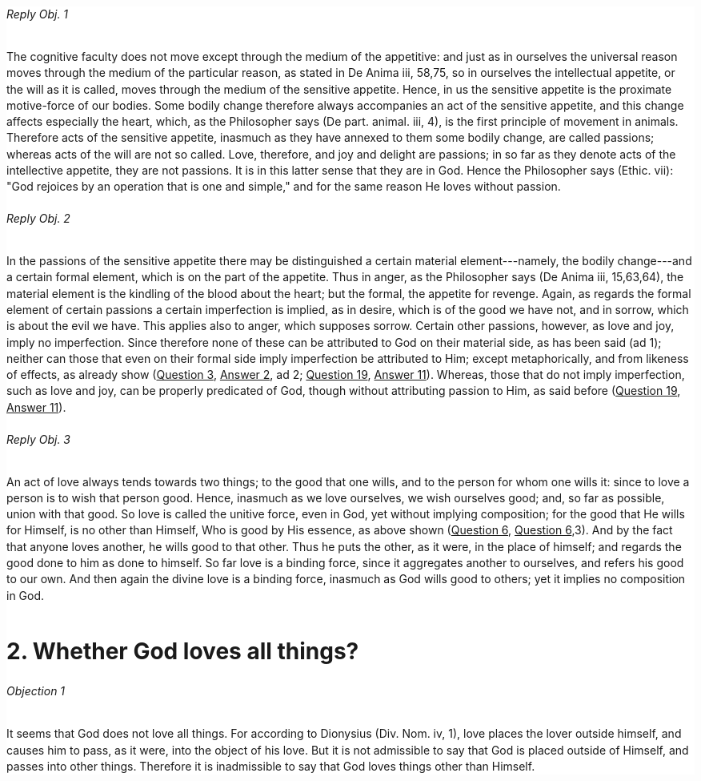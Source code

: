 ###### Reply Obj. 1
The cognitive faculty does not move except through the medium of the appetitive: and just as in ourselves the universal reason moves through the medium of the particular reason, as stated in De Anima iii, 58,75, so in ourselves the intellectual appetite, or the will as it is called, moves through the medium of the sensitive appetite. Hence, in us the sensitive appetite is the proximate motive-force of our bodies. Some bodily change therefore always accompanies an act of the sensitive appetite, and this change affects especially the heart, which, as the Philosopher says (De part. animal. iii, 4), is the first principle of movement in animals. Therefore acts of the sensitive appetite, inasmuch as they have annexed to them some bodily change, are called passions; whereas acts of the will are not so called. Love, therefore, and joy and delight are passions; in so far as they denote acts of the intellective appetite, they are not passions. It is in this latter sense that they are in God. Hence the Philosopher says (Ethic. vii): "God rejoices by an operation that is one and simple," and for the same reason He loves without passion.  

###### Reply Obj. 2
In the passions of the sensitive appetite there may be distinguished a certain material element---namely, the bodily change---and a certain formal element, which is on the part of the appetite. Thus in anger, as the Philosopher says (De Anima iii, 15,63,64), the material element is the kindling of the blood about the heart; but the formal, the appetite for revenge. Again, as regards the formal element of certain passions a certain imperfection is implied, as in desire, which is of the good we have not, and in sorrow, which is about the evil we have. This applies also to anger, which supposes sorrow. Certain other passions, however, as love and joy, imply no imperfection. Since therefore none of these can be attributed to God on their material side, as has been said (ad 1); neither can those that even on their formal side imply imperfection be attributed to Him; except metaphorically, and from likeness of effects, as already show ([Question 3](3.%20Simplicity%20of%20God.md), [Answer 2](3.%20Simplicity%20of%20God.md#2.%20Whether%20God%20is%20composed%20of%20matter%20and%20form?%20), ad 2; [Question 19](19.%20Will%20of%20God.md), [Answer 11](19.%20Will%20of%20God.md#11.%20Whether%20the%20will%20of%20expression%20is%20to%20be%20distinguished%20in%20God?%20)). Whereas, those that do not imply imperfection, such as love and joy, can be properly predicated of God, though without attributing passion to Him, as said before ([Question 19](19.%20Will%20of%20God.md), [Answer 11](19.%20Will%20of%20God.md#11.%20Whether%20the%20will%20of%20expression%20is%20to%20be%20distinguished%20in%20God?%20)).  

###### Reply Obj. 3
An act of love always tends towards two things; to the good that one wills, and to the person for whom one wills it: since to love a person is to wish that person good. Hence, inasmuch as we love ourselves, we wish ourselves good; and, so far as possible, union with that good. So love is called the unitive force, even in God, yet without implying composition; for the good that He wills for Himself, is no other than Himself, Who is good by His essence, as above shown ([Question 6](6.%20Goodness%20of%20God.md), [Question 6](6.%20Goodness%20of%20God.md),3). And by the fact that anyone loves another, he wills good to that other. Thus he puts the other, as it were, in the place of himself; and regards the good done to him as done to himself. So far love is a binding force, since it aggregates another to ourselves, and refers his good to our own. And then again the divine love is a binding force, inasmuch as God wills good to others; yet it implies no composition in God.




# 2. Whether God loves all things? 

###### Objection 1
It seems that God does not love all things. For according to Dionysius (Div. Nom. iv, 1), love places the lover outside himself, and causes him to pass, as it were, into the object of his love. But it is not admissible to say that God is placed outside of Himself, and passes into other things. Therefore it is inadmissible to say that God loves things other than Himself.  
